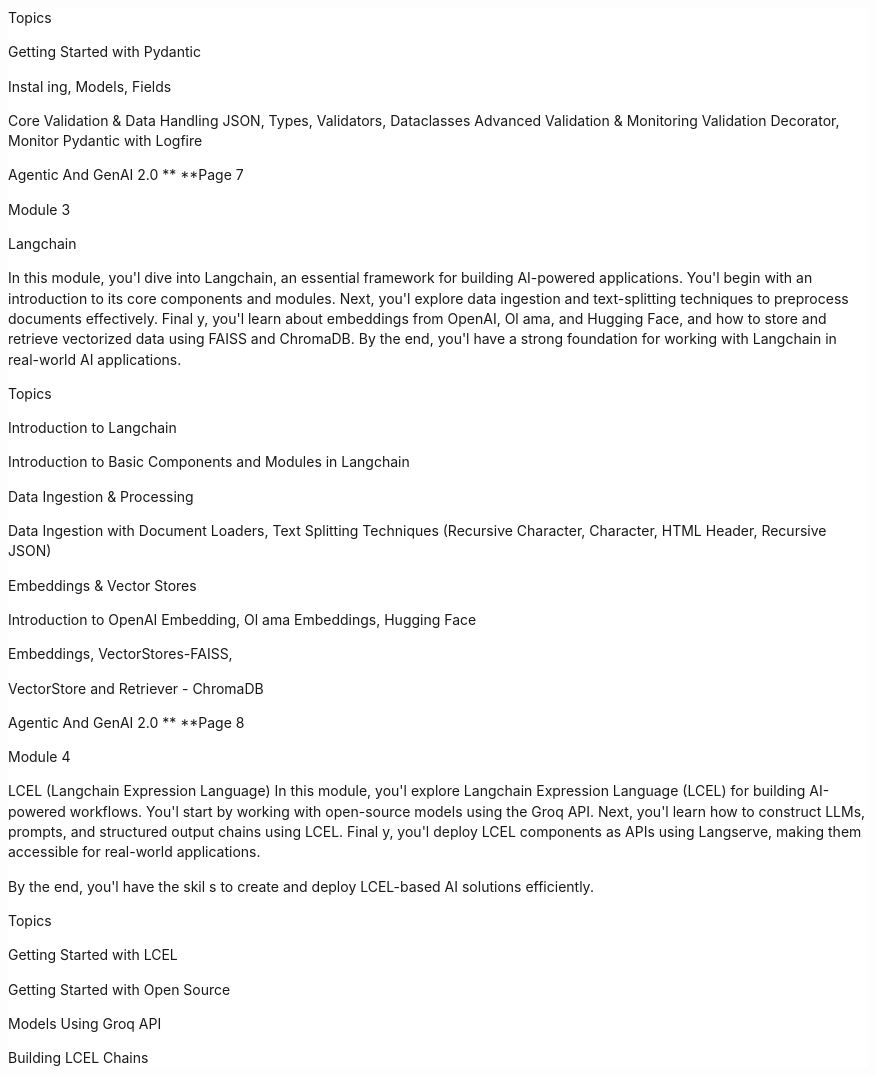 Topics

Getting Started with Pydantic

Instal ing, Models, Fields

Core Validation & Data Handling JSON, Types, Validators, Dataclasses Advanced Validation & Monitoring Validation Decorator, Monitor Pydantic with Logfire

Agentic And GenAI 2.0 \*\* \*\*Page 7

Module 3

Langchain

In this module, you'l dive into Langchain, an essential framework for building AI-powered applications. You'l begin with an introduction to its core components and modules. Next, you'l explore data ingestion and text-splitting techniques to preprocess documents effectively. Final y, you'l learn about embeddings from OpenAI, Ol ama, and Hugging Face, and how to store and retrieve vectorized data using FAISS and ChromaDB. By the end, you'l have a strong foundation for working with Langchain in real-world AI applications.

Topics

Introduction to Langchain

Introduction to Basic Components and Modules in Langchain

Data Ingestion & Processing

Data Ingestion with Document Loaders, Text Splitting Techniques \(Recursive Character, Character, HTML Header, Recursive JSON\)

Embeddings & Vector Stores

Introduction to OpenAI Embedding, Ol ama Embeddings, Hugging Face

Embeddings, VectorStores-FAISS,

VectorStore and Retriever - ChromaDB

Agentic And GenAI 2.0 \*\* \*\*Page 8

Module 4

LCEL \(Langchain Expression Language\) In this module, you'l explore Langchain Expression Language \(LCEL\) for building AI-powered workflows. You'l start by working with open-source models using the Groq API. Next, you'l learn how to construct LLMs, prompts, and structured output chains using LCEL. Final y, you'l deploy LCEL components as APIs using Langserve, making them accessible for real-world applications.

By the end, you'l have the skil s to create and deploy LCEL-based AI solutions efficiently.

Topics

Getting Started with LCEL

Getting Started with Open Source

Models Using Groq API

Building LCEL Chains
